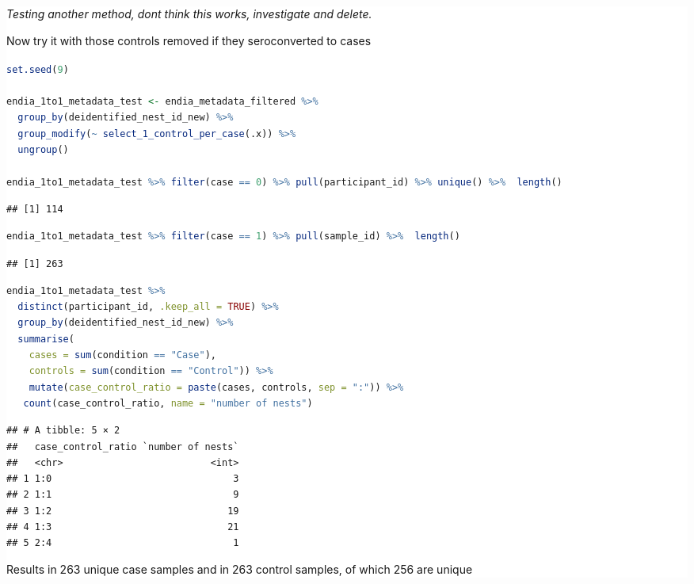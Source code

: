 *Testing another method, dont think this works, investigate and delete.*

Now try it with those controls removed if they seroconverted to cases

``` r
set.seed(9)

endia_1to1_metadata_test <- endia_metadata_filtered %>%
  group_by(deidentified_nest_id_new) %>%
  group_modify(~ select_1_control_per_case(.x)) %>% 
  ungroup()

endia_1to1_metadata_test %>% filter(case == 0) %>% pull(participant_id) %>% unique() %>%  length()
```

    ## [1] 114

``` r
endia_1to1_metadata_test %>% filter(case == 1) %>% pull(sample_id) %>%  length()
```

    ## [1] 263

``` r
endia_1to1_metadata_test %>% 
  distinct(participant_id, .keep_all = TRUE) %>% 
  group_by(deidentified_nest_id_new) %>%
  summarise(
    cases = sum(condition == "Case"),
    controls = sum(condition == "Control")) %>% 
    mutate(case_control_ratio = paste(cases, controls, sep = ":")) %>% 
   count(case_control_ratio, name = "number of nests")
```

    ## # A tibble: 5 × 2
    ##   case_control_ratio `number of nests`
    ##   <chr>                          <int>
    ## 1 1:0                                3
    ## 2 1:1                                9
    ## 3 1:2                               19
    ## 4 1:3                               21
    ## 5 2:4                                1

Results in 263 unique case samples and in 263 control samples, of which
256 are unique
